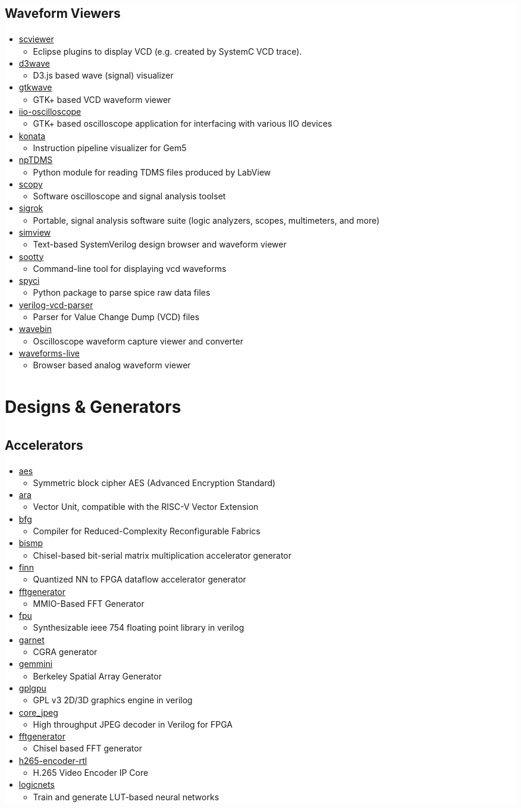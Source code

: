 ## Waveform Viewers
* [scviewer](https://github.com/Minres/SCViewer)
  * Eclipse plugins to display VCD (e.g. created by SystemC VCD trace).
* [d3wave](https://github.com/Nic30/d3-wave)
  * D3.js based wave (signal) visualizer
* [gtkwave](https://github.com/gtkwave/gtkwave)
  * GTK+ based VCD waveform viewer
* [iio-oscilloscope](https://github.com/analogdevicesinc/iio-oscilloscope)
  * GTK+ based oscilloscope application for interfacing with various IIO devices
* [konata](https://github.com/shioyadan/Konata)
  * Instruction pipeline visualizer for Gem5
* [npTDMS](https://github.com/adamreeve/npTDMS)
  * Python module for reading TDMS files produced by LabView
* [scopy](https://github.com/analogdevicesinc/scopy)
  * Software oscilloscope and signal analysis toolset
* [sigrok](https://github.com/sigrokproject)
  * Portable, signal analysis software suite (logic analyzers, scopes, multimeters, and more)
* [simview](https://github.com/pieter3d/simview)
  * Text-based SystemVerilog design browser and waveform viewer
* [sootty](https://github.com/Ben1152000/sootty)
  * Command-line tool for displaying vcd waveforms
* [spyci](https://github.com/gmagno/spyci)
  * Python package to parse spice raw data files
* [verilog-vcd-parser](https://github.com/ben-marshall/verilog-vcd-parser)
  * Parser for Value Change Dump (VCD) files
* [wavebin](https://github.com/sam210723/wavebin)
  * Oscilloscope waveform capture viewer and converter
* [waveforms-live](https://github.com/Digilent/waveforms-live)
  * Browser based analog waveform viewer

# Designs & Generators

## Accelerators
* [aes](https://github.com/secworks/aes)
  * Symmetric block cipher AES (Advanced Encryption Standard)
* [ara](https://github.com/pulp-platform/ara)
  * Vector Unit, compatible with the RISC-V Vector Extension
* [bfg](https://github.com/growly/bfg)
  * Compiler for Reduced-Complexity Reconfigurable Fabrics
* [bismp](https://github.com/EECS-NTNU/bismo/)
  * Chisel-based bit-serial matrix multiplication accelerator generator
* [finn](https://github.com/Xilinx/finn)
  * Quantized NN to FPGA dataflow accelerator generator
* [fftgenerator](https://github.com/ucb-bar/FFTGenerator)
  * MMIO-Based FFT Generator
* [fpu](https://github.com/dawsonjon/fpu)
  * Synthesizable ieee 754 floating point library in verilog
* [garnet](https://github.com/StanfordAHA/garnet)
  * CGRA generator
* [gemmini](https://github.com/ucb-bar/gemmini)
  * Berkeley Spatial Array Generator
* [gplgpu](https://github.com/asicguy/gplgpu)
  * GPL v3 2D/3D graphics engine in verilog
* [core_jpeg](https://github.com/ultraembedded/core_jpeg)
  * High throughput JPEG decoder in Verilog for FPGA
* [fftgenerator](https://github.com/ucb-bar/FFTGenerator)
  * Chisel based FFT generator
* [h265-encoder-rtl](https://github.com/openasic-org/h265-encoder-rtl)
  * H.265 Video Encoder IP Core
* [logicnets](https://github.com/Xilinx/logicnets)
  * Train and generate LUT-based neural networks